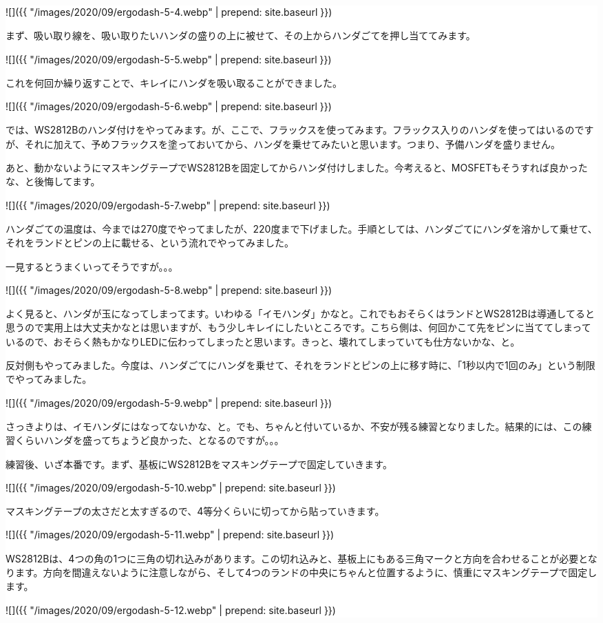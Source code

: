 ![]({{ "/images/2020/09/ergodash-5-4.webp" | prepend: site.baseurl }})


まず、吸い取り線を、吸い取りたいハンダの盛りの上に被せて、その上からハンダごてを押し当ててみます。


![]({{ "/images/2020/09/ergodash-5-5.webp" | prepend: site.baseurl }})


これを何回か繰り返すことで、キレイにハンダを吸い取ることができました。


![]({{ "/images/2020/09/ergodash-5-6.webp" | prepend: site.baseurl }})


では、WS2812Bのハンダ付けをやってみます。が、ここで、フラックスを使ってみます。フラックス入りのハンダを使ってはいるのですが、それに加えて、予めフラックスを塗っておいてから、ハンダを乗せてみたいと思います。つまり、予備ハンダを盛りません。

あと、動かないようにマスキングテープでWS2812Bを固定してからハンダ付けしました。今考えると、MOSFETもそうすれば良かったな、と後悔してます。


![]({{ "/images/2020/09/ergodash-5-7.webp" | prepend: site.baseurl }})


ハンダごての温度は、今までは270度でやってましたが、220度まで下げました。手順としては、ハンダごてにハンダを溶かして乗せて、それをランドとピンの上に載せる、という流れでやってみました。

一見するとうまくいってそうですが。。。


![]({{ "/images/2020/09/ergodash-5-8.webp" | prepend: site.baseurl }})


よく見ると、ハンダが玉になってしまってます。いわゆる「イモハンダ」かなと。これでもおそらくはランドとWS2812Bは導通してると思うので実用上は大丈夫かなとは思いますが、もう少しキレイにしたいところです。こちら側は、何回かこて先をピンに当ててしまっているので、おそらく熱もかなりLEDに伝わってしまったと思います。きっと、壊れてしまっていても仕方ないかな、と。

反対側もやってみました。今度は、ハンダごてにハンダを乗せて、それをランドとピンの上に移す時に、「1秒以内で1回のみ」という制限でやってみました。


![]({{ "/images/2020/09/ergodash-5-9.webp" | prepend: site.baseurl }})


さっきよりは、イモハンダにはなってないかな、と。でも、ちゃんと付いているか、不安が残る練習となりました。結果的には、この練習くらいハンダを盛ってちょうど良かった、となるのですが。。。


練習後、いざ本番です。まず、基板にWS2812Bをマスキングテープで固定していきます。


![]({{ "/images/2020/09/ergodash-5-10.webp" | prepend: site.baseurl }})


マスキングテープの太さだと太すぎるので、4等分くらいに切ってから貼っていきます。


![]({{ "/images/2020/09/ergodash-5-11.webp" | prepend: site.baseurl }})


WS2812Bは、4つの角の1つに三角の切れ込みがあります。この切れ込みと、基板上にもある三角マークと方向を合わせることが必要となります。方向を間違えないように注意しながら、そして4つのランドの中央にちゃんと位置するように、慎重にマスキングテープで固定します。


![]({{ "/images/2020/09/ergodash-5-12.webp" | prepend: site.baseurl }})

